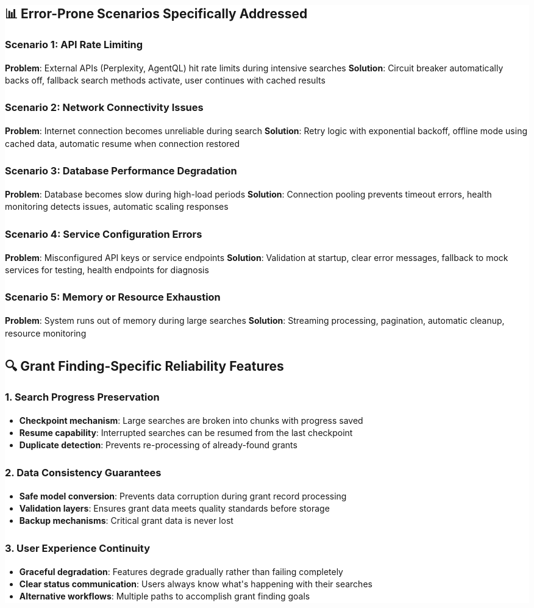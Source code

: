 ## 📊 Error-Prone Scenarios Specifically Addressed

### Scenario 1: API Rate Limiting

**Problem**: External APIs (Perplexity, AgentQL) hit rate limits during intensive searches
**Solution**: Circuit breaker automatically backs off, fallback search methods activate, user continues with cached results

### Scenario 2: Network Connectivity Issues

**Problem**: Internet connection becomes unreliable during search
**Solution**: Retry logic with exponential backoff, offline mode using cached data, automatic resume when connection restored

### Scenario 3: Database Performance Degradation

**Problem**: Database becomes slow during high-load periods
**Solution**: Connection pooling prevents timeout errors, health monitoring detects issues, automatic scaling responses

### Scenario 4: Service Configuration Errors

**Problem**: Misconfigured API keys or service endpoints
**Solution**: Validation at startup, clear error messages, fallback to mock services for testing, health endpoints for diagnosis

### Scenario 5: Memory or Resource Exhaustion

**Problem**: System runs out of memory during large searches
**Solution**: Streaming processing, pagination, automatic cleanup, resource monitoring

## 🔍 Grant Finding-Specific Reliability Features

### 1. **Search Progress Preservation**

- **Checkpoint mechanism**: Large searches are broken into chunks with progress saved
- **Resume capability**: Interrupted searches can be resumed from the last checkpoint
- **Duplicate detection**: Prevents re-processing of already-found grants

### 2. **Data Consistency Guarantees**

- **Safe model conversion**: Prevents data corruption during grant record processing
- **Validation layers**: Ensures grant data meets quality standards before storage
- **Backup mechanisms**: Critical grant data is never lost

### 3. **User Experience Continuity**

- **Graceful degradation**: Features degrade gradually rather than failing completely
- **Clear status communication**: Users always know what's happening with their searches
- **Alternative workflows**: Multiple paths to accomplish grant finding goals
